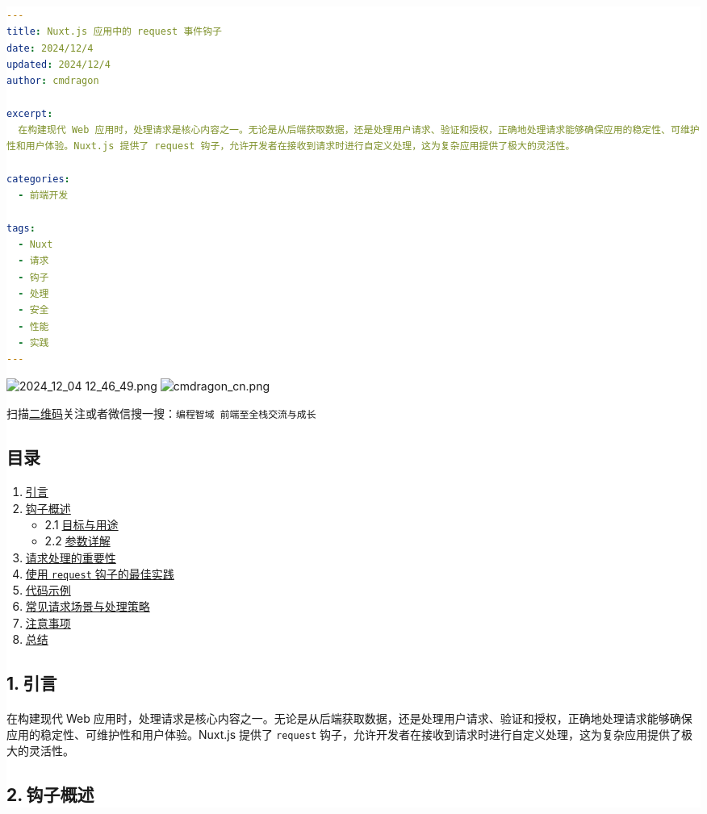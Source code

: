 ```yaml
---
title: Nuxt.js 应用中的 request 事件钩子
date: 2024/12/4
updated: 2024/12/4
author: cmdragon

excerpt:
  在构建现代 Web 应用时，处理请求是核心内容之一。无论是从后端获取数据，还是处理用户请求、验证和授权，正确地处理请求能够确保应用的稳定性、可维护性和用户体验。Nuxt.js 提供了 request 钩子，允许开发者在接收到请求时进行自定义处理，这为复杂应用提供了极大的灵活性。

categories:
  - 前端开发

tags:
  - Nuxt
  - 请求
  - 钩子
  - 处理
  - 安全
  - 性能
  - 实践
---
```


<img src="https://static.amd794.com/blog/images/2024_12_04 12_46_49.png@blog" title="2024_12_04 12_46_49.png" alt="2024_12_04 12_46_49.png"/>

<img src="https://api2.cmdragon.cn/upload/cmder/20250304_012821924.jpg" title="cmdragon_cn.png" alt="cmdragon_cn.png"/>


扫描[二维码](https://api2.cmdragon.cn/upload/cmder/20250304_012821924.jpg)关注或者微信搜一搜：`编程智域 前端至全栈交流与成长`



## 目录
1. [引言](#1-引言)
2. [钩子概述](#2-钩子概述)
   - 2.1 [目标与用途](#21-目标与用途)
   - 2.2 [参数详解](#22-参数详解)
3. [请求处理的重要性](#3-请求处理的重要性)
4. [使用 `request` 钩子的最佳实践](#4-使用-request-钩子的最佳实践)
5. [代码示例](#5-代码示例)
6. [常见请求场景与处理策略](#6-常见请求场景与处理策略)
7. [注意事项](#7-注意事项)
8. [总结](#8-总结)

## 1. 引言

在构建现代 Web 应用时，处理请求是核心内容之一。无论是从后端获取数据，还是处理用户请求、验证和授权，正确地处理请求能够确保应用的稳定性、可维护性和用户体验。Nuxt.js 提供了 `request` 钩子，允许开发者在接收到请求时进行自定义处理，这为复杂应用提供了极大的灵活性。

## 2. 钩子概述
